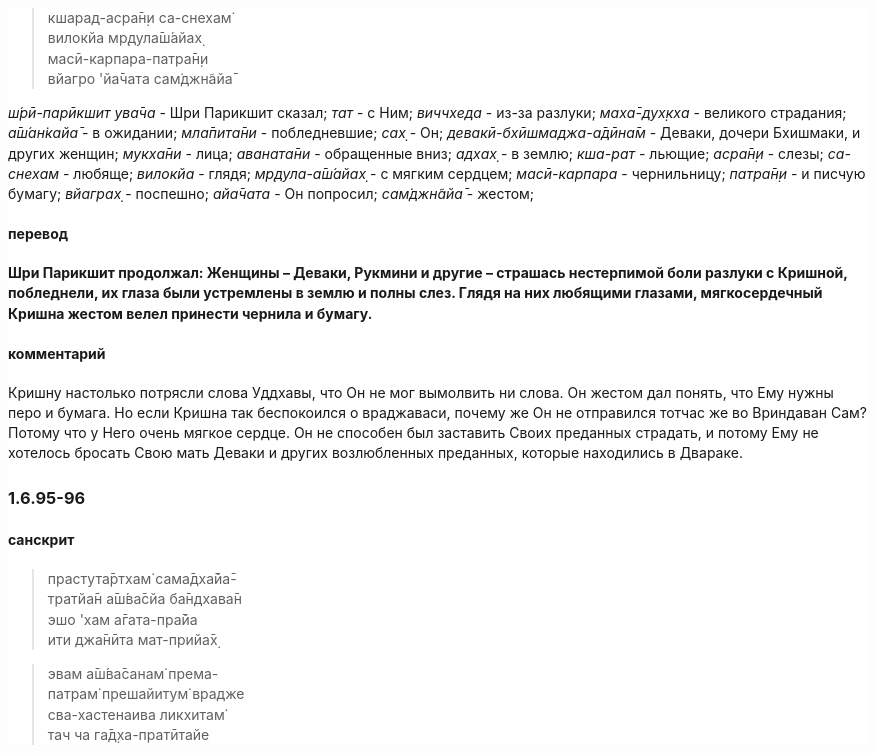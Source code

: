 > кшарад-асра̄н̣и са-снехам̇<br/>
> вилокйа мр̣дула̄ш́айах̣<br/>
> масӣ-карпара-патра̄н̣и<br/>
> вйагро 'йа̄чата сам̇джн̃айа̄

_ш́рӣ-парӣкшит ува̄ча_ - Шри Парикшит сказал;
_тат_ - с Ним;
_виччхеда_ - из-за разлуки;
_маха̄-дух̣кха_ - великого страдания;
_а̄ш́ан̇кайа̄_ - в ожидании;
_мла̄пита̄ни_ - побледневшие;
_сах̣_ - Он;
_девакӣ-бхӣшмаджа-а̄дӣна̄м_ - Деваки, дочери Бхишмаки, и других женщин;
_мукха̄ни_ - лица;
_аваната̄ни_ - обращенные вниз;
_адхах̣_ - в землю;
_кша-рат_ - льющие;
_асра̄н̣и_ - слезы;
_са-снехам_ - любяще;
_вилокйа_ - глядя;
_мр̣дула-а̄ш́айах̣_ - с мягким сердцем;
_масӣ-карпара_ - чернильницу;
_патра̄н̣и_ - и писчую бумагу;
_вйаграх̣_ - поспешно;
_айа̄чата_ - Он попросил;
_сам̇джн̃айа̄_ - жестом;

#### перевод

**Шри Парикшит продолжал: Женщины – Деваки, Рукмини и другие – страшась нестерпимой боли разлуки с Кришной, побледнели, их глаза были устремлены в землю и полны слез. Глядя на них любящими глазами, мягкосердечный Кришна жестом велел принести чернила и бумагу.**

#### комментарий

Кришну настолько потрясли слова Уддхавы, что Он не мог вымолвить ни слова. Он жестом дал понять, что Ему нужны перо и бумага. Но если Кришна так беспокоился о враджаваси, почему же Он не отправился тотчас же во Вриндаван Сам? Потому что у Него очень мягкое сердце. Он не способен был заставить Своих преданных страдать, и потому Ему не хотелось бросать Свою мать Деваки и других возлюбленных преданных, которые находились в Двараке.

### 1.6.95-96

#### санскрит

> прастута̄ртхам̇ сама̄дха̄йа̄-<br/>
> тратйа̄н а̄ш́ва̄сйа ба̄ндхава̄н<br/>
> эшо 'хам а̄гата-пра̄йа<br/>
> ити джа̄нӣта мат-прийа̄х̣

> эвам а̄ш́ва̄санам̇ према-<br/>
> патрам̇ прешайитум̇ врадже<br/>
> сва-хастенаива ликхитам̇<br/>
> тач ча га̄д̣ха-пратӣтайе
